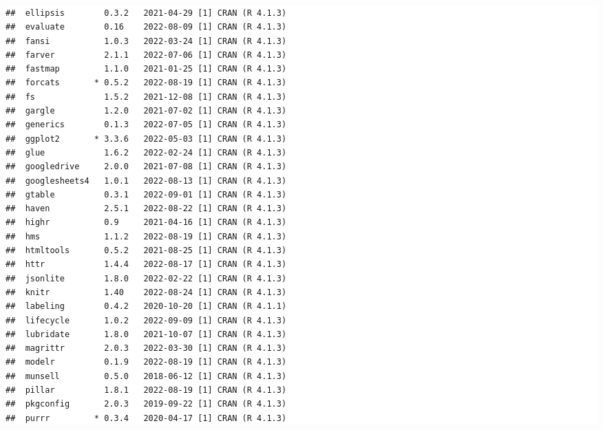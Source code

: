    ##  ellipsis        0.3.2   2021-04-29 [1] CRAN (R 4.1.3)
    ##  evaluate        0.16    2022-08-09 [1] CRAN (R 4.1.3)
    ##  fansi           1.0.3   2022-03-24 [1] CRAN (R 4.1.3)
    ##  farver          2.1.1   2022-07-06 [1] CRAN (R 4.1.3)
    ##  fastmap         1.1.0   2021-01-25 [1] CRAN (R 4.1.3)
    ##  forcats       * 0.5.2   2022-08-19 [1] CRAN (R 4.1.3)
    ##  fs              1.5.2   2021-12-08 [1] CRAN (R 4.1.3)
    ##  gargle          1.2.0   2021-07-02 [1] CRAN (R 4.1.3)
    ##  generics        0.1.3   2022-07-05 [1] CRAN (R 4.1.3)
    ##  ggplot2       * 3.3.6   2022-05-03 [1] CRAN (R 4.1.3)
    ##  glue            1.6.2   2022-02-24 [1] CRAN (R 4.1.3)
    ##  googledrive     2.0.0   2021-07-08 [1] CRAN (R 4.1.3)
    ##  googlesheets4   1.0.1   2022-08-13 [1] CRAN (R 4.1.3)
    ##  gtable          0.3.1   2022-09-01 [1] CRAN (R 4.1.3)
    ##  haven           2.5.1   2022-08-22 [1] CRAN (R 4.1.3)
    ##  highr           0.9     2021-04-16 [1] CRAN (R 4.1.3)
    ##  hms             1.1.2   2022-08-19 [1] CRAN (R 4.1.3)
    ##  htmltools       0.5.2   2021-08-25 [1] CRAN (R 4.1.3)
    ##  httr            1.4.4   2022-08-17 [1] CRAN (R 4.1.3)
    ##  jsonlite        1.8.0   2022-02-22 [1] CRAN (R 4.1.3)
    ##  knitr           1.40    2022-08-24 [1] CRAN (R 4.1.3)
    ##  labeling        0.4.2   2020-10-20 [1] CRAN (R 4.1.1)
    ##  lifecycle       1.0.2   2022-09-09 [1] CRAN (R 4.1.3)
    ##  lubridate       1.8.0   2021-10-07 [1] CRAN (R 4.1.3)
    ##  magrittr        2.0.3   2022-03-30 [1] CRAN (R 4.1.3)
    ##  modelr          0.1.9   2022-08-19 [1] CRAN (R 4.1.3)
    ##  munsell         0.5.0   2018-06-12 [1] CRAN (R 4.1.3)
    ##  pillar          1.8.1   2022-08-19 [1] CRAN (R 4.1.3)
    ##  pkgconfig       2.0.3   2019-09-22 [1] CRAN (R 4.1.3)
    ##  purrr         * 0.3.4   2020-04-17 [1] CRAN (R 4.1.3)
